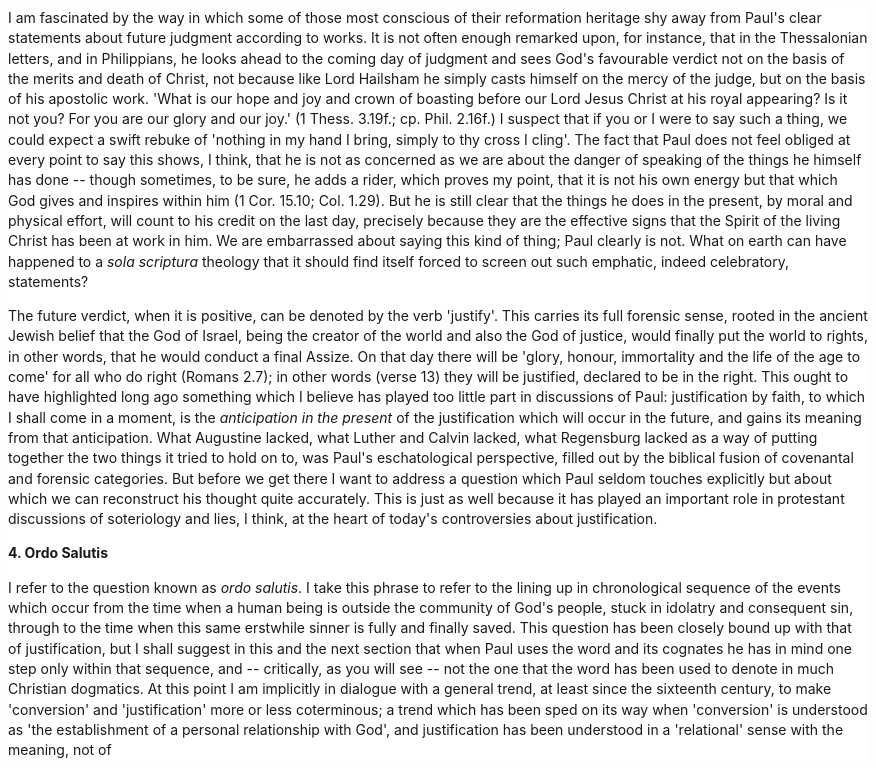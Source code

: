 I am fascinated by the way in which some of those most conscious of
their reformation heritage shy away from Paul's clear statements about
future judgment according to works. It is not often enough remarked
upon, for instance, that in the Thessalonian letters, and in
Philippians, he looks ahead to the coming day of judgment and sees God's
favourable verdict not on the basis of the merits and death of Christ,
not because like Lord Hailsham he simply casts himself on the mercy of
the judge, but on the basis of his apostolic work. 'What is our hope and
joy and crown of boasting before our Lord Jesus Christ at his royal
appearing? Is it not you? For you are our glory and our joy.' (1 Thess.
3.19f.; cp. Phil. 2.16f.) I suspect that if you or I were to say such a
thing, we could expect a swift rebuke of 'nothing in my hand I bring,
simply to thy cross I cling'. The fact that Paul does not feel obliged
at every point to say this shows, I think, that he is not as concerned
as we are about the danger of speaking of the things he himself has done
-- though sometimes, to be sure, he adds a rider, which proves my point,
that it is not his own energy but that which God gives and inspires
within him (1 Cor. 15.10; Col. 1.29). But he is still clear that the
things he does in the present, by moral and physical effort, will count
to his credit on the last day, precisely because they are the effective
signs that the Spirit of the living Christ has been at work in him. We
are embarrassed about saying this kind of thing; Paul clearly is not.
What on earth can have happened to a *sola scriptura* theology that it
should find itself forced to screen out such emphatic, indeed
celebratory, statements?

The future verdict, when it is positive, can be denoted by the verb
'justify'. This carries its full forensic sense, rooted in the ancient
Jewish belief that the God of Israel, being the creator of the world and
also the God of justice, would finally put the world to rights, in other
words, that he would conduct a final Assize. On that day there will be
'glory, honour, immortality and the life of the age to come' for all who
do right (Romans 2.7); in other words (verse 13) they will be justified,
declared to be in the right. This ought to have highlighted long ago
something which I believe has played too little part in discussions of
Paul: justification by faith, to which I shall come in a moment, is
the *anticipation in the present* of the justification which will occur
in the future, and gains its meaning from that anticipation. What
Augustine lacked, what Luther and Calvin lacked, what Regensburg lacked
as a way of putting together the two things it tried to hold on to, was
Paul's eschatological perspective, filled out by the biblical fusion of
covenantal and forensic categories. But before we get there I want to
address a question which Paul seldom touches explicitly but about which
we can reconstruct his thought quite accurately. This is just as well
because it has played an important role in protestant discussions of
soteriology and lies, I think, at the heart of today's controversies
about justification.

**4. Ordo Salutis**

I refer to the question known as *ordo salutis*. I take this phrase to
refer to the lining up in chronological sequence of the events which
occur from the time when a human being is outside the community of God's
people, stuck in idolatry and consequent sin, through to the time when
this same erstwhile sinner is fully and finally saved. This question has
been closely bound up with that of justification, but I shall suggest in
this and the next section that when Paul uses the word and its cognates
he has in mind one step only within that sequence, and -- critically, as
you will see -- not the one that the word has been used to denote in
much Christian dogmatics. At this point I am implicitly in dialogue with
a general trend, at least since the sixteenth century, to make
'conversion' and 'justification' more or less coterminous; a trend which
has been sped on its way when 'conversion' is understood as 'the
establishment of a personal relationship with God', and justification
has been understood in a 'relational' sense with the meaning, not of